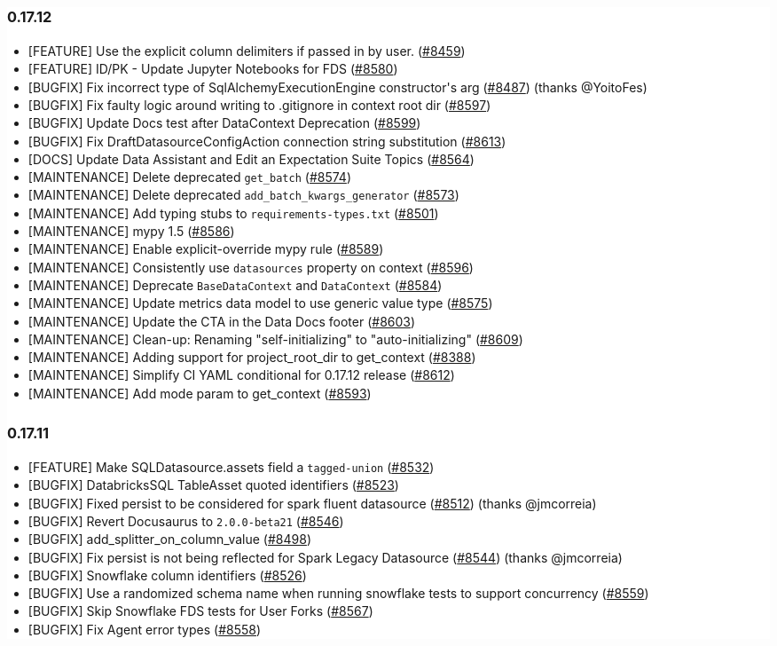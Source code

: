 ### 0.17.12
* [FEATURE] Use the explicit column delimiters if passed in by user. ([#8459](https://github.com/great-expectations/great_expectations/pull/8459))
* [FEATURE] ID/PK - Update Jupyter Notebooks for FDS ([#8580](https://github.com/great-expectations/great_expectations/pull/8580))
* [BUGFIX] Fix incorrect type of SqlAlchemyExecutionEngine constructor's arg ([#8487](https://github.com/great-expectations/great_expectations/pull/8487)) (thanks @YoitoFes)
* [BUGFIX] Fix faulty logic around writing to .gitignore in context root dir ([#8597](https://github.com/great-expectations/great_expectations/pull/8597))
* [BUGFIX] Update Docs test after DataContext Deprecation ([#8599](https://github.com/great-expectations/great_expectations/pull/8599))
* [BUGFIX] Fix DraftDatasourceConfigAction connection string substitution ([#8613](https://github.com/great-expectations/great_expectations/pull/8613))
* [DOCS] Update Data Assistant and Edit an Expectation Suite Topics ([#8564](https://github.com/great-expectations/great_expectations/pull/8564))
* [MAINTENANCE] Delete deprecated `get_batch` ([#8574](https://github.com/great-expectations/great_expectations/pull/8574))
* [MAINTENANCE] Delete deprecated `add_batch_kwargs_generator` ([#8573](https://github.com/great-expectations/great_expectations/pull/8573))
* [MAINTENANCE] Add typing stubs to `requirements-types.txt` ([#8501](https://github.com/great-expectations/great_expectations/pull/8501))
* [MAINTENANCE] mypy 1.5 ([#8586](https://github.com/great-expectations/great_expectations/pull/8586))
* [MAINTENANCE] Enable explicit-override mypy rule ([#8589](https://github.com/great-expectations/great_expectations/pull/8589))
* [MAINTENANCE] Consistently use `datasources` property on context ([#8596](https://github.com/great-expectations/great_expectations/pull/8596))
* [MAINTENANCE] Deprecate `BaseDataContext` and `DataContext` ([#8584](https://github.com/great-expectations/great_expectations/pull/8584))
* [MAINTENANCE] Update metrics data model to use generic value type ([#8575](https://github.com/great-expectations/great_expectations/pull/8575))
* [MAINTENANCE] Update the CTA in the Data Docs footer ([#8603](https://github.com/great-expectations/great_expectations/pull/8603))
* [MAINTENANCE] Clean-up: Renaming "self-initializing" to "auto-initializing" ([#8609](https://github.com/great-expectations/great_expectations/pull/8609))
* [MAINTENANCE] Adding support for project_root_dir to get_context ([#8388](https://github.com/great-expectations/great_expectations/pull/8388))
* [MAINTENANCE] Simplify CI YAML conditional for 0.17.12 release ([#8612](https://github.com/great-expectations/great_expectations/pull/8612))
* [MAINTENANCE] Add mode param to get_context ([#8593](https://github.com/great-expectations/great_expectations/pull/8593))

### 0.17.11
* [FEATURE] Make SQLDatasource.assets field a `tagged-union` ([#8532](https://github.com/great-expectations/great_expectations/pull/8532))
* [BUGFIX] DatabricksSQL TableAsset quoted identifiers ([#8523](https://github.com/great-expectations/great_expectations/pull/8523))
* [BUGFIX] Fixed persist to be considered for spark fluent datasource ([#8512](https://github.com/great-expectations/great_expectations/pull/8512)) (thanks @jmcorreia)
* [BUGFIX] Revert Docusaurus to `2.0.0-beta21` ([#8546](https://github.com/great-expectations/great_expectations/pull/8546))
* [BUGFIX] add_splitter_on_column_value ([#8498](https://github.com/great-expectations/great_expectations/pull/8498))
* [BUGFIX] Fix persist is not being reflected for Spark Legacy Datasource ([#8544](https://github.com/great-expectations/great_expectations/pull/8544)) (thanks @jmcorreia)
* [BUGFIX] Snowflake column identifiers ([#8526](https://github.com/great-expectations/great_expectations/pull/8526))
* [BUGFIX] Use a randomized schema name when running snowflake tests to support concurrency ([#8559](https://github.com/great-expectations/great_expectations/pull/8559))
* [BUGFIX] Skip Snowflake FDS tests for User Forks ([#8567](https://github.com/great-expectations/great_expectations/pull/8567))
* [BUGFIX] Fix Agent error types ([#8558](https://github.com/great-expectations/great_expectations/pull/8558))